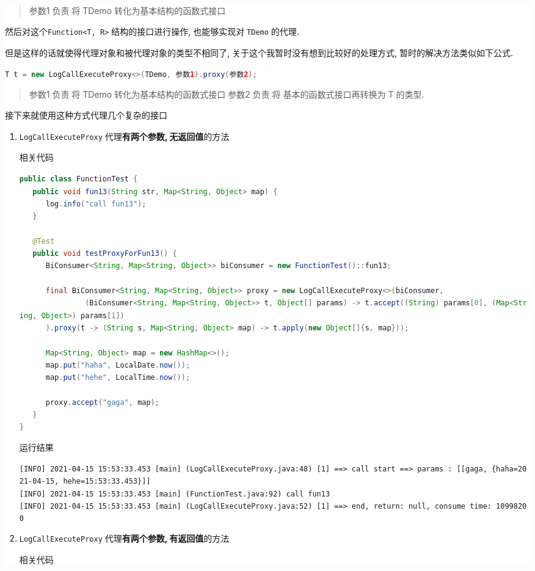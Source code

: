    > 参数1 负责 将 TDemo 转化为基本结构的函数式接口

然后对这个`Function<T, R>` 结构的接口进行操作, 也能够实现对 `TDemo` 的代理.

但是这样的话就使得代理对象和被代理对象的类型不相同了, 关于这个我暂时没有想到比较好的处理方式, 暂时的解决方法类似如下公式.

   ```java
   T t = new LogCallExecuteProxy<>(TDemo, 参数1).proxy(参数2);
   ```

   > 参数1 负责 将 TDemo 转化为基本结构的函数式接口
   > 参数2 负责 将 基本的函数式接口再转换为 T 的类型.

接下来就使用这种方式代理几个复杂的接口

1. `LogCallExecuteProxy` 代理**有两个参数, 无返回值**的方法

   相关代码

   ```java
   public class FunctionTest {
      public void fun13(String str, Map<String, Object> map) {
         log.info("call fun13");
      }

      @Test
      public void testProxyForFun13() {
         BiConsumer<String, Map<String, Object>> biConsumer = new FunctionTest()::fun13;

         final BiConsumer<String, Map<String, Object>> proxy = new LogCallExecuteProxy<>(biConsumer,
                  (BiConsumer<String, Map<String, Object>> t, Object[] params) -> t.accept((String) params[0], (Map<String, Object>) params[1])
         ).proxy(t -> (String s, Map<String, Object> map) -> t.apply(new Object[]{s, map}));

         Map<String, Object> map = new HashMap<>();
         map.put("haha", LocalDate.now());
         map.put("hehe", LocalTime.now());

         proxy.accept("gaga", map);
      }
   }
   ```

   运行结果

   ```txt
   [INFO] 2021-04-15 15:53:33.453 [main] (LogCallExecuteProxy.java:48) [1] ==> call start ==> params : [[gaga, {haha=2021-04-15, hehe=15:53:33.453}]]
   [INFO] 2021-04-15 15:53:33.453 [main] (FunctionTest.java:92) call fun13
   [INFO] 2021-04-15 15:53:33.453 [main] (LogCallExecuteProxy.java:52) [1] ==> end, return: null, consume time: 10998200 
   ```

2. `LogCallExecuteProxy` 代理**有两个参数, 有返回值**的方法

   相关代码
